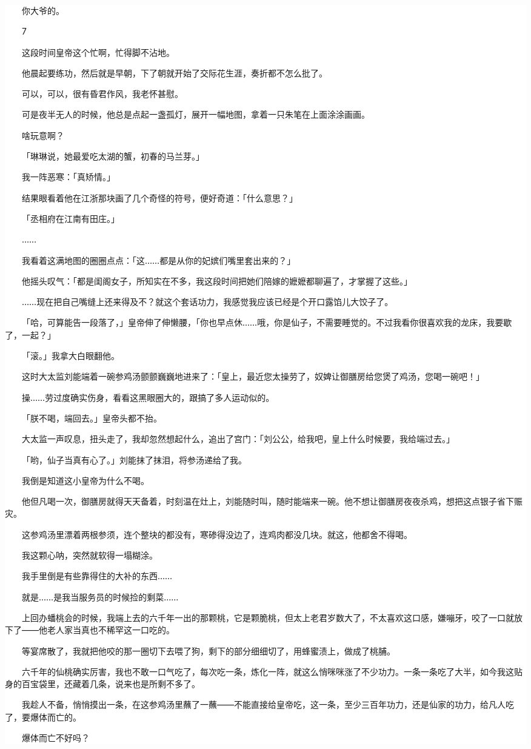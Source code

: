 &emsp;&emsp;你大爷的。  
  
&emsp;&emsp;7  
  
&emsp;&emsp;这段时间皇帝这个忙啊，忙得脚不沾地。  
  
&emsp;&emsp;他晨起要练功，然后就是早朝，下了朝就开始了交际花生涯，奏折都不怎么批了。  
  
&emsp;&emsp;可以，可以，很有昏君作风，我老怀甚慰。  
  
&emsp;&emsp;可是夜半无人的时候，他总是点起一盏孤灯，展开一幅地图，拿着一只朱笔在上面涂涂画画。  
  
&emsp;&emsp;啥玩意啊？  
  
&emsp;&emsp;「琳琳说，她最爱吃太湖的蟹，初春的马兰芽。」  
  
&emsp;&emsp;我一阵恶寒：「真矫情。」  
  
&emsp;&emsp;结果眼看着他在江浙那块画了几个奇怪的符号，便好奇道：「什么意思？」  
  
&emsp;&emsp;「丞相府在江南有田庄。」  
  
&emsp;&emsp;……  
  
&emsp;&emsp;我看着这满地图的圈圈点点：「这……都是从你的妃嫔们嘴里套出来的？」  
  
&emsp;&emsp;他摇头叹气：「都是闺阁女子，所知实在不多，我这段时间把她们陪嫁的嬷嬷都聊遍了，才掌握了这些。」  
  
&emsp;&emsp;……现在把自己嘴缝上还来得及不？就这个套话功力，我感觉我应该已经是个开口露馅儿大饺子了。  
  
&emsp;&emsp;「哈，可算能告一段落了，」皇帝伸了伸懒腰，「你也早点休……哦，你是仙子，不需要睡觉的。不过我看你很喜欢我的龙床，我要歇了，一起？」  
  
&emsp;&emsp;「滚。」我拿大白眼翻他。  
  
&emsp;&emsp;这时大太监刘能端着一碗参鸡汤颤颤巍巍地进来了：「皇上，最近您太操劳了，奴婢让御膳房给您煲了鸡汤，您喝一碗吧！」  
  
&emsp;&emsp;操……劳过度确实伤身，看看这黑眼圈大的，跟搞了多人运动似的。  
  
&emsp;&emsp;「朕不喝，端回去。」皇帝头都不抬。  
  
&emsp;&emsp;大太监一声叹息，扭头走了，我却忽然想起什么，追出了宫门：「刘公公，给我吧，皇上什么时候要，我给端过去。」  
  
&emsp;&emsp;「哟，仙子当真有心了。」刘能抹了抹泪，将参汤递给了我。  
  
&emsp;&emsp;我倒是知道这小皇帝为什么不喝。  
  
&emsp;&emsp;他但凡喝一次，御膳房就得天天备着，时刻温在灶上，刘能随时叫，随时能端来一碗。他不想让御膳房夜夜杀鸡，想把这点银子省下赈灾。  
  
&emsp;&emsp;这参鸡汤里漂着两根参须，连个整块的都没有，寒碜得没边了，连鸡肉都没几块。就这，他都舍不得喝。  
  
&emsp;&emsp;我这颗心呐，突然就软得一塌糊涂。  
  
&emsp;&emsp;我手里倒是有些靠得住的大补的东西……  
  
&emsp;&emsp;就是……是我当服务员的时候捡的剩菜……  
  
&emsp;&emsp;上回办蟠桃会的时候，我端上去的六千年一出的那颗桃，它是颗脆桃，但太上老君岁数大了，不太喜欢这口感，嫌嘣牙，咬了一口就放下了——他老人家当真也不稀罕这一口吃的。  
  
&emsp;&emsp;等宴席散了，我就把他咬的那一圈切下去喂了狗，剩下的部分细细切了，用蜂蜜渍上，做成了桃脯。  
  
&emsp;&emsp;六千年的仙桃确实厉害，我也不敢一口气吃了，每次吃一条，炼化一阵，就这么悄咪咪涨了不少功力。一条一条吃了大半，如今我这贴身的百宝袋里，还藏着几条，说来也是所剩不多了。  
  
&emsp;&emsp;我趁人不备，悄悄摸出一条，在这参鸡汤里蘸了一蘸——不能直接给皇帝吃，这一条，至少三百年功力，还是仙家的功力，给凡人吃了，要爆体而亡的。  
  
&emsp;&emsp;爆体而亡不好吗？  
  